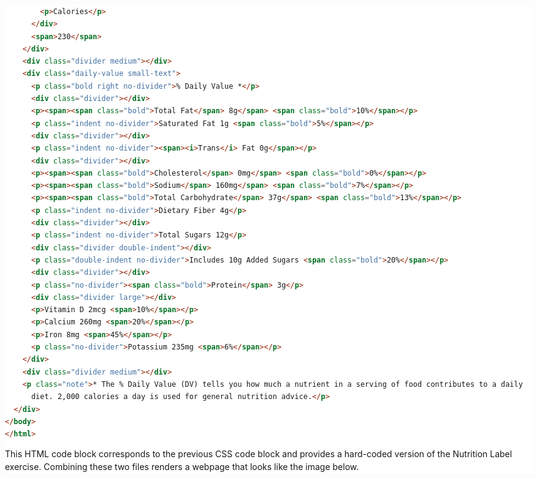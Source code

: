 ```html
        <p>Calories</p>
      </div>
      <span>230</span>
    </div>
    <div class="divider medium"></div>
    <div class="daily-value small-text">
      <p class="bold right no-divider">% Daily Value *</p>
      <div class="divider"></div>
      <p><span><span class="bold">Total Fat</span> 8g</span> <span class="bold">10%</span></p>
      <p class="indent no-divider">Saturated Fat 1g <span class="bold">5%</span></p>
      <div class="divider"></div>
      <p class="indent no-divider"><span><i>Trans</i> Fat 0g</span></p>
      <div class="divider"></div>
      <p><span><span class="bold">Cholesterol</span> 0mg</span> <span class="bold">0%</span></p>
      <p><span><span class="bold">Sodium</span> 160mg</span> <span class="bold">7%</span></p>
      <p><span><span class="bold">Total Carbohydrate</span> 37g</span> <span class="bold">13%</span></p>
      <p class="indent no-divider">Dietary Fiber 4g</p>
      <div class="divider"></div>
      <p class="indent no-divider">Total Sugars 12g</p>
      <div class="divider double-indent"></div>
      <p class="double-indent no-divider">Includes 10g Added Sugars <span class="bold">20%</span></p>
      <div class="divider"></div>
      <p class="no-divider"><span class="bold">Protein</span> 3g</p>
      <div class="divider large"></div>
      <p>Vitamin D 2mcg <span>10%</span></p>
      <p>Calcium 260mg <span>20%</span></p>
      <p>Iron 8mg <span>45%</span></p>
      <p class="no-divider">Potassium 235mg <span>6%</span></p>
    </div>
    <div class="divider medium"></div>
    <p class="note">* The % Daily Value (DV) tells you how much a nutrient in a serving of food contributes to a daily
      diet. 2,000 calories a day is used for general nutrition advice.</p>
  </div>
</body>
</html>
```

This HTML code block corresponds to the previous CSS code block and provides a hard-coded version of the Nutrition Label exercise. Combining these two files renders a webpage that looks like the image below.
